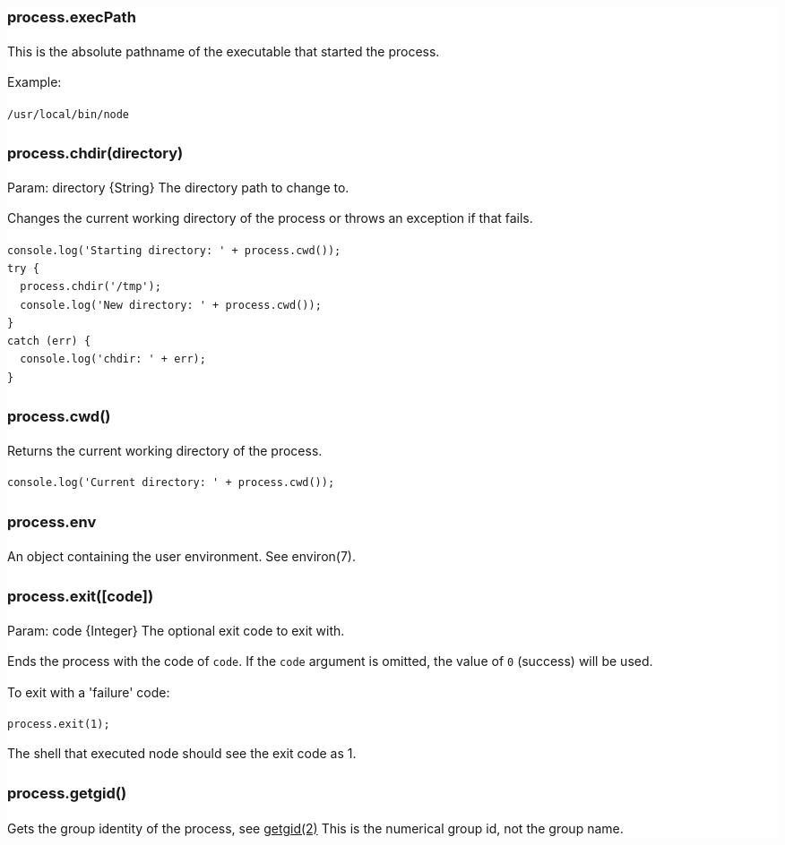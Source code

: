
### process.execPath

This is the absolute pathname of the executable that started the process.

Example:

    /usr/local/bin/node


### process.chdir(directory)

Param: directory {String} The directory path to change to.

Changes the current working directory of the process or throws an exception if that fails.

    console.log('Starting directory: ' + process.cwd());
    try {
      process.chdir('/tmp');
      console.log('New directory: ' + process.cwd());
    }
    catch (err) {
      console.log('chdir: ' + err);
    }



### process.cwd()

Returns the current working directory of the process.

    console.log('Current directory: ' + process.cwd());


### process.env

An object containing the user environment. See environ(7).


### process.exit([code])

Param: code {Integer} The optional exit code to exit with.

Ends the process with the code of `code`. If the `code` argument is omitted, the value of `0` (success) will be used.

To exit with a 'failure' code:

    process.exit(1);

The shell that executed node should see the exit code as 1.


### process.getgid()

Gets the group identity of the process, see [getgid(2)](http://kernel.org/doc/man-pages/online/pages/man2/getgid.2.html)
This is the numerical group id, not the group name.
